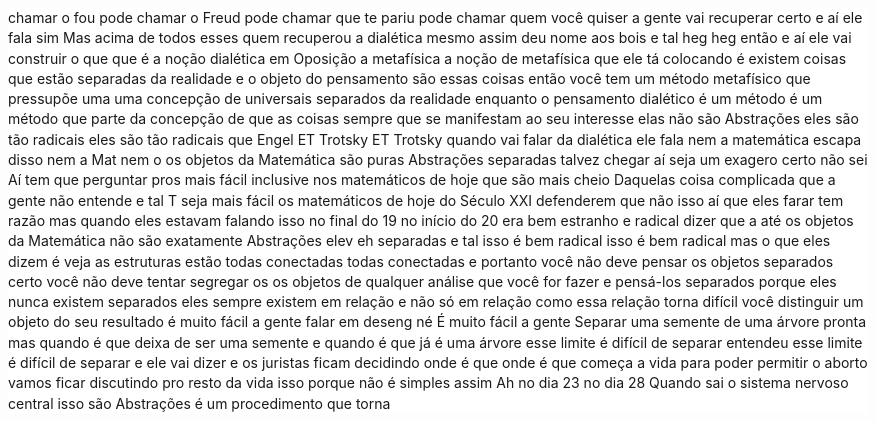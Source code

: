 chamar o fou pode chamar o Freud pode
chamar que te pariu pode chamar
quem você quiser a gente vai recuperar
certo e aí ele fala sim Mas acima de
todos esses quem recuperou a dialética
mesmo assim deu nome aos bois e tal heg
heg então e aí ele vai construir o que
que é a noção dialética em Oposição a
metafísica a noção de metafísica que ele
tá colocando é existem coisas que estão
separadas da realidade e o objeto do
pensamento são essas coisas então você
tem um método metafísico que pressupõe
uma uma concepção de universais
separados da realidade enquanto o
pensamento dialético é um método é um
método que parte da concepção de que as
coisas sempre que se manifestam ao seu
interesse elas não são Abstrações eles
são tão radicais eles são tão radicais
que Engel
ET Trotsky ET Trotsky quando vai falar
da dialética ele fala nem a matemática
escapa disso nem a Mat nem o os objetos
da Matemática são puras Abstrações
separadas talvez chegar aí seja um
exagero certo não sei Aí tem que
perguntar pros mais fácil inclusive nos
matemáticos de hoje que são mais cheio
Daquelas coisa complicada que a gente
não entende e tal T seja mais fácil os
matemáticos de hoje do Século XXI
defenderem que não isso aí que eles
farar tem razão mas quando eles estavam
falando isso no final do 19 no início do
20 era bem estranho e radical dizer que
a até os objetos da Matemática não são
exatamente Abstrações elev eh separadas
e tal isso é bem radical isso é bem
radical mas o que eles dizem é veja as
estruturas estão todas conectadas todas
conectadas e portanto você não deve
pensar os objetos separados certo você
não deve tentar segregar os os objetos
de qualquer análise que você for fazer e
pensá-los separados porque eles nunca
existem separados eles sempre existem em
relação e não só em relação como essa
relação torna difícil você distinguir um
objeto do seu resultado é muito fácil a
gente falar em deseng né É muito fácil a
gente Separar uma semente de uma árvore
pronta mas quando é que deixa de ser uma
semente e quando é que já é uma árvore
esse limite é difícil de separar
entendeu esse limite é difícil de
separar e ele vai dizer e os juristas
ficam decidindo onde é que onde é que
começa a vida para poder permitir o
aborto vamos ficar discutindo pro resto
da vida isso porque não é simples assim
Ah no dia 23 no dia 28 Quando sai o
sistema nervoso central isso são
Abstrações é um procedimento que torna